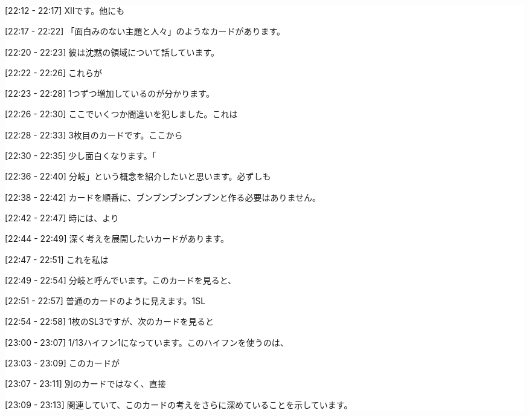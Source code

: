 [22:12 - 22:17]
XIIです。他にも

[22:17 - 22:22]
「面白みのない主題と人々」のようなカードがあります。

[22:20 - 22:23]
彼は沈黙の領域について話しています。

[22:22 - 22:26]
これらが

[22:23 - 22:28]
1つずつ増加しているのが分かります。

[22:26 - 22:30]
ここでいくつか間違いを犯しました。これは

[22:28 - 22:33]
3枚目のカードです。ここから

[22:30 - 22:35]
少し面白くなります。「

[22:36 - 22:40]
分岐」という概念を紹介したいと思います。必ずしも

[22:38 - 22:42]
カードを順番に、ブンブンブンブンブンと作る必要はありません。

[22:42 - 22:47]
時には、より

[22:44 - 22:49]
深く考えを展開したいカードがあります。

[22:47 - 22:51]
これを私は

[22:49 - 22:54]
分岐と呼んでいます。このカードを見ると、

[22:51 - 22:57]
普通のカードのように見えます。1SL

[22:54 - 22:58]
1枚のSL3ですが、次のカードを見ると

[23:00 - 23:07]
1/13ハイフン1になっています。このハイフンを使うのは、

[23:03 - 23:09]
このカードが

[23:07 - 23:11]
別のカードではなく、直接

[23:09 - 23:13]
関連していて、このカードの考えをさらに深めていることを示しています。
